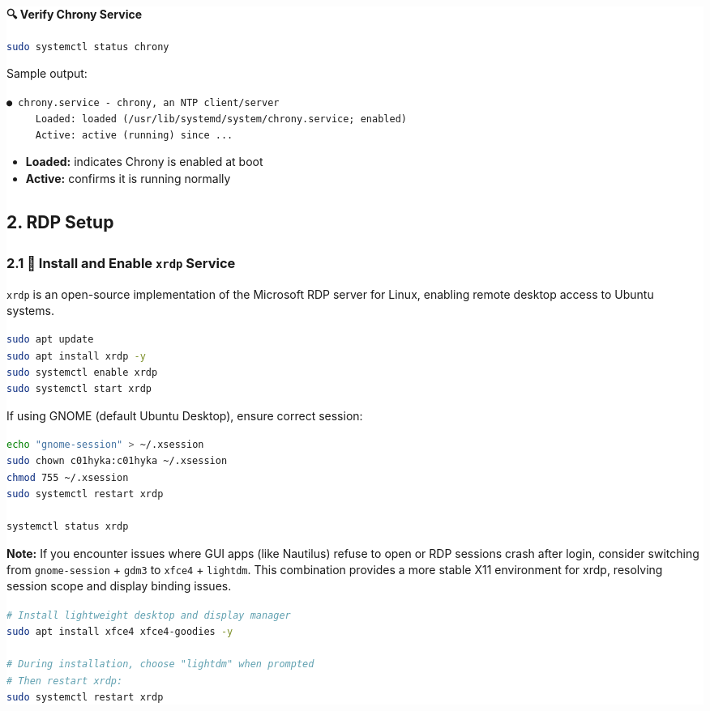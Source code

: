 


#### 🔍 Verify Chrony Service

```bash
sudo systemctl status chrony
```

Sample output:

```
● chrony.service - chrony, an NTP client/server
	 Loaded: loaded (/usr/lib/systemd/system/chrony.service; enabled)
	 Active: active (running) since ...
```

* **Loaded:** indicates Chrony is enabled at boot
* **Active:** confirms it is running normally




## 2. RDP Setup

### 2.1 🧩 Install and Enable `xrdp` Service

`xrdp` is an open-source implementation of the Microsoft RDP server for Linux, enabling remote desktop access to Ubuntu systems.

```bash
sudo apt update
sudo apt install xrdp -y
sudo systemctl enable xrdp
sudo systemctl start xrdp
````

If using GNOME (default Ubuntu Desktop), ensure correct session:

```bash
echo "gnome-session" > ~/.xsession
sudo chown c01hyka:c01hyka ~/.xsession
chmod 755 ~/.xsession
sudo systemctl restart xrdp

systemctl status xrdp
```

**Note:**
If you encounter issues where GUI apps (like Nautilus) refuse to open or RDP sessions crash after login,
consider switching from `gnome-session` + `gdm3` to `xfce4` + `lightdm`.
This combination provides a more stable X11 environment for xrdp, resolving session scope and display binding issues.

```bash
# Install lightweight desktop and display manager
sudo apt install xfce4 xfce4-goodies -y

# During installation, choose "lightdm" when prompted
# Then restart xrdp:
sudo systemctl restart xrdp
```
